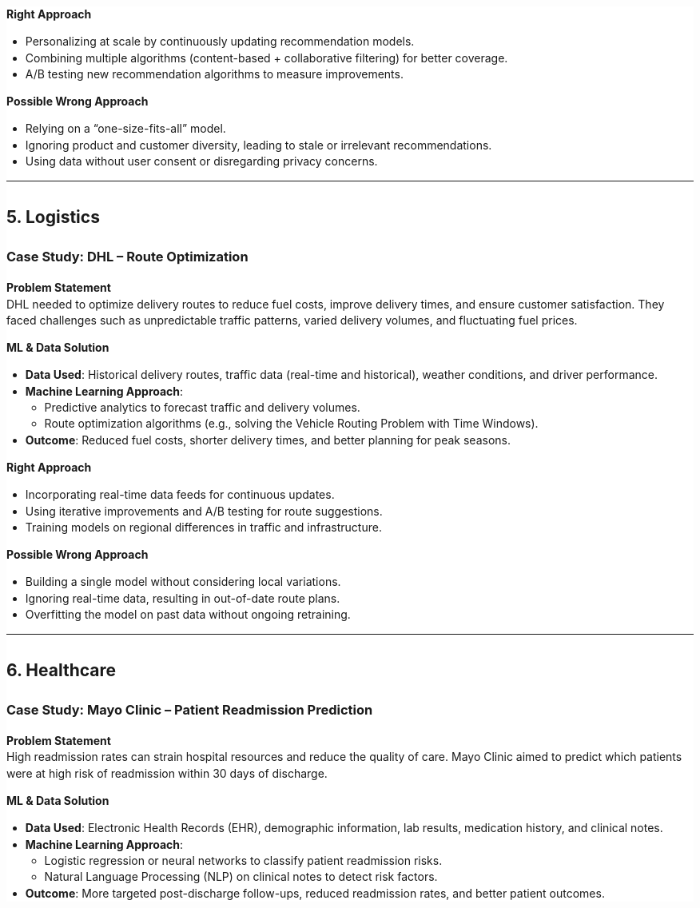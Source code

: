 **Right Approach**  
- Personalizing at scale by continuously updating recommendation models.  
- Combining multiple algorithms (content-based + collaborative filtering) for better coverage.  
- A/B testing new recommendation algorithms to measure improvements.

**Possible Wrong Approach**  
- Relying on a “one-size-fits-all” model.  
- Ignoring product and customer diversity, leading to stale or irrelevant recommendations.  
- Using data without user consent or disregarding privacy concerns.

---

## 5. Logistics

### Case Study: DHL – Route Optimization

**Problem Statement**  
DHL needed to optimize delivery routes to reduce fuel costs, improve delivery times, and ensure customer satisfaction. They faced challenges such as unpredictable traffic patterns, varied delivery volumes, and fluctuating fuel prices.

**ML & Data Solution**  
- **Data Used**: Historical delivery routes, traffic data (real-time and historical), weather conditions, and driver performance.  
- **Machine Learning Approach**:  
  - Predictive analytics to forecast traffic and delivery volumes.  
  - Route optimization algorithms (e.g., solving the Vehicle Routing Problem with Time Windows).  
- **Outcome**: Reduced fuel costs, shorter delivery times, and better planning for peak seasons.

**Right Approach**  
- Incorporating real-time data feeds for continuous updates.  
- Using iterative improvements and A/B testing for route suggestions.  
- Training models on regional differences in traffic and infrastructure.

**Possible Wrong Approach**  
- Building a single model without considering local variations.  
- Ignoring real-time data, resulting in out-of-date route plans.  
- Overfitting the model on past data without ongoing retraining.

---

## 6. Healthcare

### Case Study: Mayo Clinic – Patient Readmission Prediction

**Problem Statement**  
High readmission rates can strain hospital resources and reduce the quality of care. Mayo Clinic aimed to predict which patients were at high risk of readmission within 30 days of discharge.

**ML & Data Solution**  
- **Data Used**: Electronic Health Records (EHR), demographic information, lab results, medication history, and clinical notes.  
- **Machine Learning Approach**:  
  - Logistic regression or neural networks to classify patient readmission risks.  
  - Natural Language Processing (NLP) on clinical notes to detect risk factors.  
- **Outcome**: More targeted post-discharge follow-ups, reduced readmission rates, and better patient outcomes.
